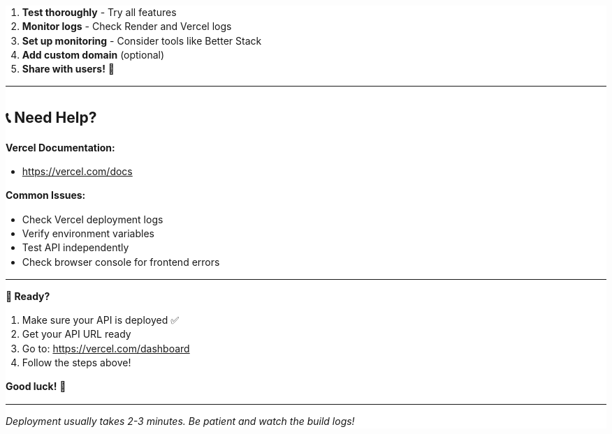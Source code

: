 1. **Test thoroughly** - Try all features
2. **Monitor logs** - Check Render and Vercel logs
3. **Set up monitoring** - Consider tools like Better Stack
4. **Add custom domain** (optional)
5. **Share with users!** 🎊

---

## 📞 Need Help?

**Vercel Documentation:**
- https://vercel.com/docs

**Common Issues:**
- Check Vercel deployment logs
- Verify environment variables
- Test API independently
- Check browser console for frontend errors

---

**🎯 Ready?**

1. Make sure your API is deployed ✅
2. Get your API URL ready
3. Go to: https://vercel.com/dashboard
4. Follow the steps above!

**Good luck!** 🌟

---

*Deployment usually takes 2-3 minutes. Be patient and watch the build logs!*








